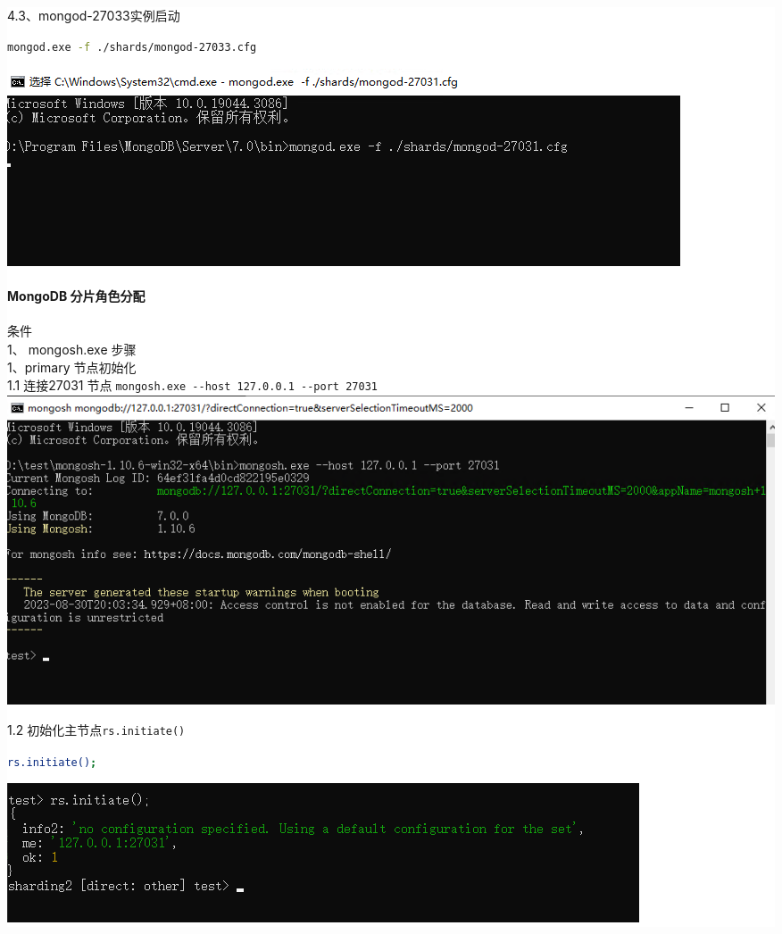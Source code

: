4.3、mongod-27033实例启动
```bash
mongod.exe -f ./shards/mongod-27033.cfg
```
![Alt text](/images/mongodb/mongodb_0057image.png)     



#### MongoDB 分片角色分配  

条件  
1、 mongosh.exe 
步骤  
1、primary 节点初始化  
1.1 连接27031 节点 `mongosh.exe --host 127.0.0.1 --port 27031`   
![Alt text](/images/mongodb/mongodb_0060image.png)   

1.2 初始化主节点`rs.initiate()`

```bash
rs.initiate();
```
![Alt text](/images/mongodb/mongodb_0061image.png)   
